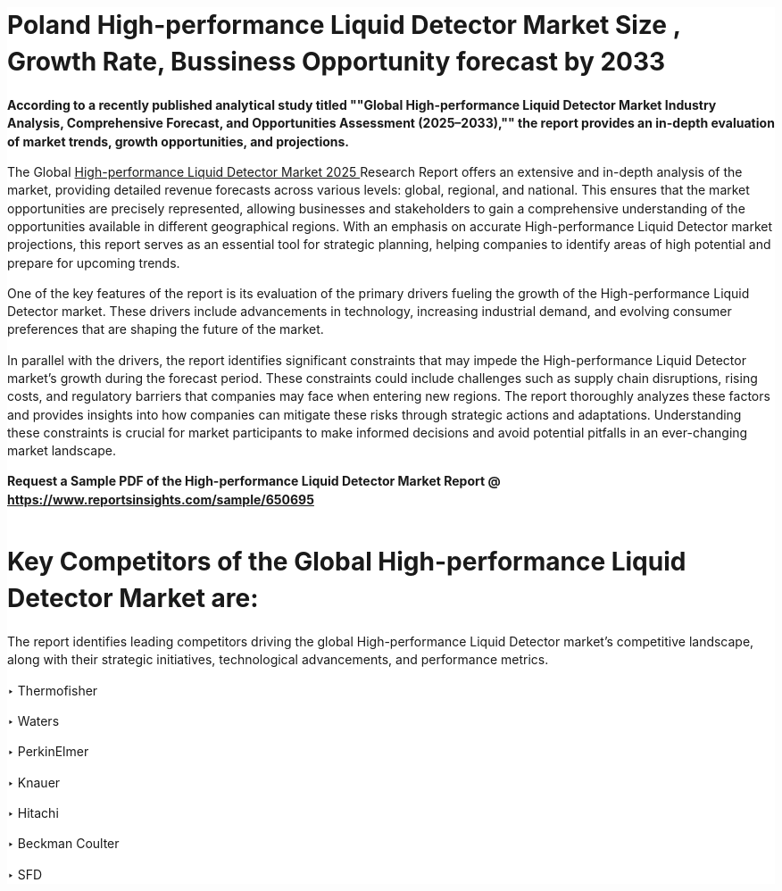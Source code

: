# Poland High-performance Liquid Detector Market Size , Growth Rate, Bussiness Opportunity forecast by 2033

<strong>According to a recently published analytical study titled ""Global High-performance Liquid Detector Market Industry Analysis, Comprehensive Forecast, and Opportunities Assessment (2025–2033),"" the report provides an in-depth evaluation of market trends, growth opportunities, and projections.</strong>

The Global <a href=https://www.reportsinsights.com/sample/650695>High-performance Liquid Detector Market 2025 </a> Research Report offers an extensive and in-depth analysis of the market, providing detailed revenue forecasts across various levels: global, regional, and national. This ensures that the market opportunities are precisely represented, allowing businesses and stakeholders to gain a comprehensive understanding of the opportunities available in different geographical regions. With an emphasis on accurate High-performance Liquid Detector market projections, this report serves as an essential tool for strategic planning, helping companies to identify areas of high potential and prepare for upcoming trends.

One of the key features of the report is its evaluation of the primary drivers fueling the growth of the High-performance Liquid Detector market. These drivers include advancements in technology, increasing industrial demand, and evolving consumer preferences that are shaping the future of the market. 

In parallel with the drivers, the report identifies significant constraints that may impede the High-performance Liquid Detector market’s growth during the forecast period. These constraints could include challenges such as supply chain disruptions, rising costs, and regulatory barriers that companies may face when entering new regions. The report thoroughly analyzes these factors and provides insights into how companies can mitigate these risks through strategic actions and adaptations. Understanding these constraints is crucial for market participants to make informed decisions and avoid potential pitfalls in an ever-changing market landscape.

<strong>Request a Sample PDF of the High-performance Liquid Detector Market Report </strong><strong>@<a href=https://www.reportsinsights.com/sample/650695> https://www.reportsinsights.com/sample/650695</a></strong></font>

# <strong>Key Competitors of the Global High-performance Liquid Detector Market are:</strong>

The report identifies leading competitors driving the global High-performance Liquid Detector market’s competitive landscape, along with their strategic initiatives, technological advancements, and performance metrics.

‣ Thermofisher

‣ Waters

‣ PerkinElmer

‣ Knauer

‣ Hitachi

‣ Beckman Coulter

‣ SFD
